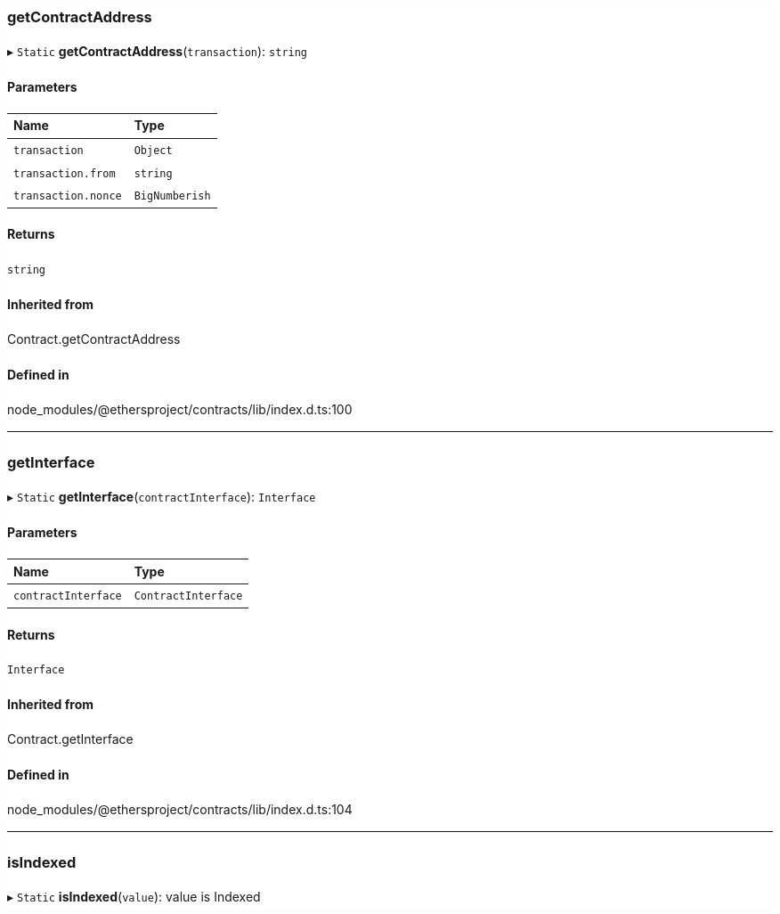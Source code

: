 ### getContractAddress

▸ `Static` **getContractAddress**(`transaction`): `string`

#### Parameters

| Name | Type |
| :------ | :------ |
| `transaction` | `Object` |
| `transaction.from` | `string` |
| `transaction.nonce` | `BigNumberish` |

#### Returns

`string`

#### Inherited from

Contract.getContractAddress

#### Defined in

node_modules/@ethersproject/contracts/lib/index.d.ts:100

___

### getInterface

▸ `Static` **getInterface**(`contractInterface`): `Interface`

#### Parameters

| Name | Type |
| :------ | :------ |
| `contractInterface` | `ContractInterface` |

#### Returns

`Interface`

#### Inherited from

Contract.getInterface

#### Defined in

node_modules/@ethersproject/contracts/lib/index.d.ts:104

___

### isIndexed

▸ `Static` **isIndexed**(`value`): value is Indexed
